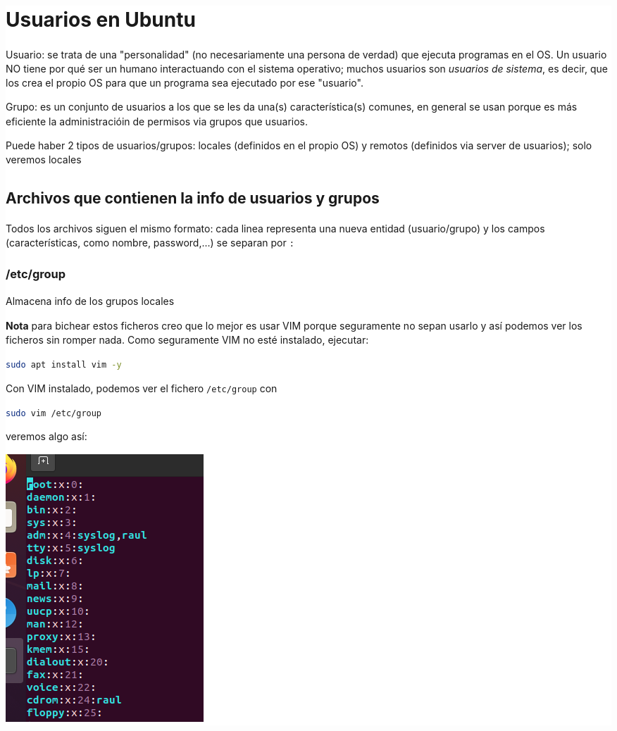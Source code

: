 # Usuarios en Ubuntu
Usuario: se trata de una "personalidad" (no necesariamente una persona
de verdad) que ejecuta programas en el OS. Un usuario NO tiene por qué
ser un humano interactuando con el sistema operativo; muchos usuarios
son *usuarios de sistema*, es decir, que los crea el propio OS para que un
programa sea ejecutado por ese "usuario".

Grupo: es un conjunto de usuarios a los que se les da una(s) característica(s)
comunes, en general se usan porque es más eficiente la administracióin 
de permisos via grupos que usuarios.

Puede haber 2 tipos de usuarios/grupos: locales (definidos en el propio OS)
y remotos (definidos via server de usuarios); solo veremos locales

## Archivos que contienen la info de usuarios y grupos
Todos los archivos siguen el mismo formato: cada linea representa una
nueva entidad (usuario/grupo) y los campos (características, como nombre,
password,...) se separan por `:`

### /etc/group
Almacena info de los grupos locales

**Nota** para bichear estos ficheros creo que lo mejor es usar VIM porque
seguramente no sepan usarlo y así podemos ver los ficheros sin romper nada.
Como seguramente VIM no esté instalado, ejecutar:

```bash
sudo apt install vim -y
```

Con VIM instalado, podemos ver el fichero `/etc/group` con

```bash
sudo vim /etc/group
```

veremos algo así:

![/etc/group](./images/etc-group.jpg "/etc/group")
